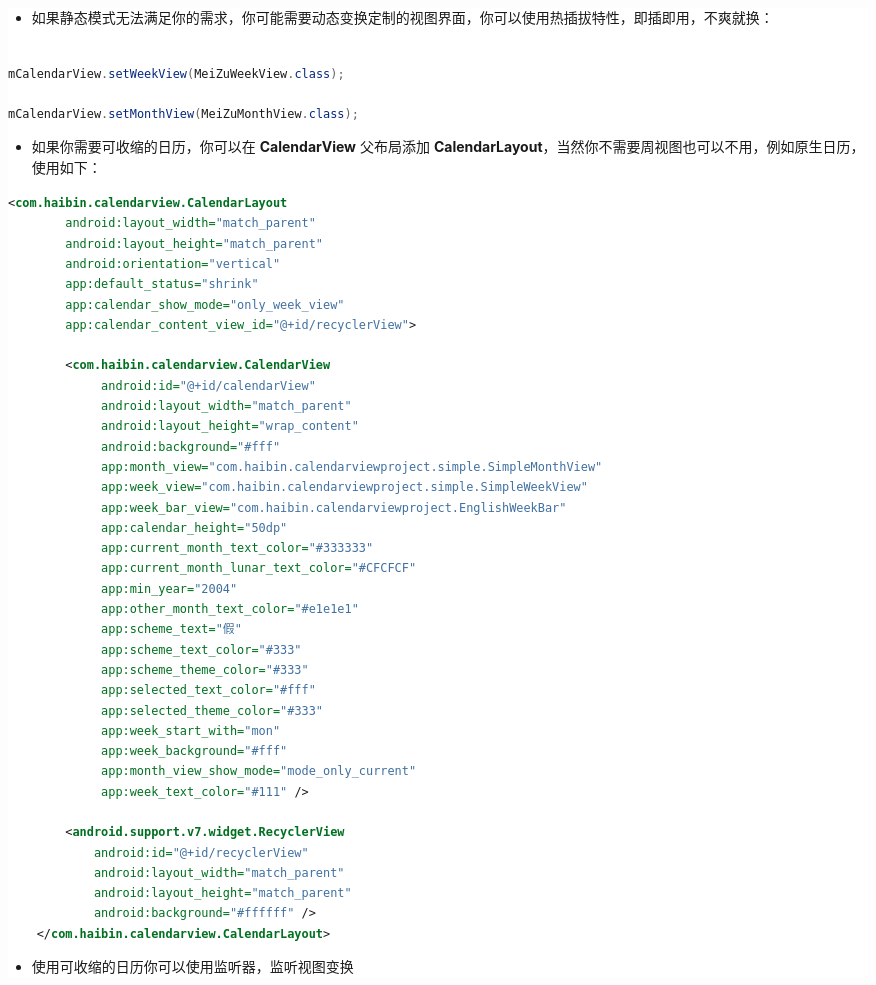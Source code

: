 
- 如果静态模式无法满足你的需求，你可能需要动态变换定制的视图界面，你可以使用热插拔特性，即插即用，不爽就换：

```java

mCalendarView.setWeekView(MeiZuWeekView.class);

mCalendarView.setMonthView(MeiZuMonthView.class);

```

- 如果你需要可收缩的日历，你可以在 **CalendarView** 父布局添加 **CalendarLayout**，当然你不需要周视图也可以不用，例如原生日历，使用如下：

```xml
<com.haibin.calendarview.CalendarLayout
        android:layout_width="match_parent"
        android:layout_height="match_parent"
        android:orientation="vertical"
        app:default_status="shrink"
        app:calendar_show_mode="only_week_view"
        app:calendar_content_view_id="@+id/recyclerView">

        <com.haibin.calendarview.CalendarView
             android:id="@+id/calendarView"
             android:layout_width="match_parent"
             android:layout_height="wrap_content"
             android:background="#fff"
             app:month_view="com.haibin.calendarviewproject.simple.SimpleMonthView"
             app:week_view="com.haibin.calendarviewproject.simple.SimpleWeekView"
             app:week_bar_view="com.haibin.calendarviewproject.EnglishWeekBar"
             app:calendar_height="50dp"
             app:current_month_text_color="#333333"
             app:current_month_lunar_text_color="#CFCFCF"
             app:min_year="2004"
             app:other_month_text_color="#e1e1e1"
             app:scheme_text="假"
             app:scheme_text_color="#333"
             app:scheme_theme_color="#333"
             app:selected_text_color="#fff"
             app:selected_theme_color="#333"
             app:week_start_with="mon"
             app:week_background="#fff"
             app:month_view_show_mode="mode_only_current"
             app:week_text_color="#111" />

        <android.support.v7.widget.RecyclerView
            android:id="@+id/recyclerView"
            android:layout_width="match_parent"
            android:layout_height="match_parent"
            android:background="#ffffff" />
    </com.haibin.calendarview.CalendarLayout>
```

- 使用可收缩的日历你可以使用监听器，监听视图变换

